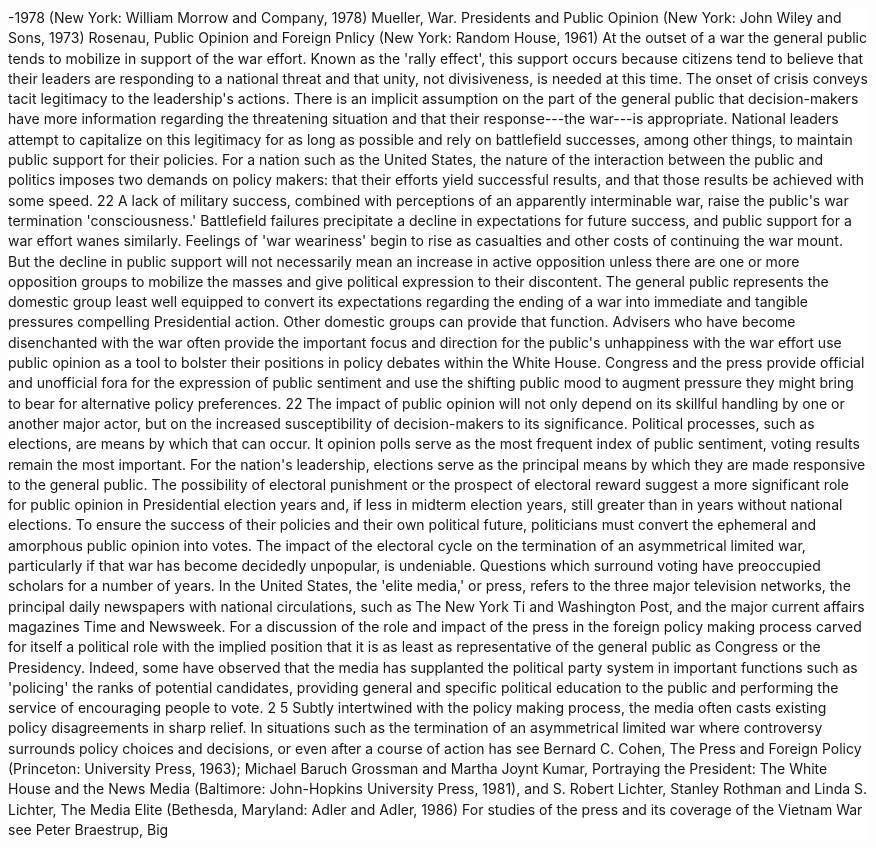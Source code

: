 -1978
(New York: William Morrow and Company, 1978)
Mueller, War. Presidents and Public Opinion (New York: John Wiley and Sons, 1973)
Rosenau, Public Opinion and Foreign Pnlicy (New York: Random House, 1961)
At the outset of a war the general public tends to mobilize in support of the war effort. Known as the 'rally effect', this support occurs because citizens tend to believe that their leaders are responding to a national threat and that unity, not divisiveness, is needed at this time. The onset of crisis conveys tacit legitimacy to the leadership's actions. There is an implicit assumption on the part of the general public that decision-makers have more information regarding the threatening situation and that their response---the war---is appropriate.
National leaders attempt to capitalize on this legitimacy for as long as possible and rely on battlefield successes, among other things, to maintain public support for their policies. For a nation such as the United States, the nature of the interaction between the public and politics imposes two demands on policy makers: that their efforts yield successful results, and that those results be achieved with some speed. 22   A lack of military success, combined with perceptions of an apparently interminable war, raise the public's war termination 'consciousness.' Battlefield failures precipitate a decline in expectations for future success, and public support for a war effort wanes similarly. Feelings of 'war weariness' begin to rise as casualties and other costs of continuing the war mount. But the decline in public support will not necessarily mean an increase in active opposition unless there are one or more opposition groups to mobilize the masses and give political expression to their discontent.
The general public represents the domestic group least well equipped to convert its expectations regarding the ending of a war into immediate and tangible pressures compelling Presidential action. Other domestic groups can provide that function. Advisers who have become disenchanted with the war often provide the important focus and direction for the public's unhappiness with the war effort use public opinion as a tool to bolster their positions in policy debates within the White House. Congress and the press provide official and unofficial fora for the expression of public sentiment and use the shifting public mood to augment pressure they might bring to bear for alternative policy preferences. 
22
The impact of public opinion will not only depend on its skillful handling by one or another major actor, but on the increased susceptibility of decision-makers to its significance. Political processes, such as elections, are means by which that can occur.
It opinion polls serve as the most frequent index of public sentiment, voting results remain the most important. For the nation's leadership, elections serve as the principal means by which they are made responsive to the general public. The possibility of electoral punishment or the prospect of electoral reward suggest a more significant role for public opinion in Presidential election years and, if less in midterm election years, still greater than in years without national elections. To ensure the success of their policies and their own political future, politicians must convert the ephemeral and amorphous public opinion into votes. The impact of the electoral cycle on the termination of an asymmetrical limited war, particularly if that war has become decidedly unpopular, is undeniable.
Questions which surround voting have preoccupied scholars for a number of years. 
In the United States, the 'elite media,' or press, refers to the three major television networks, the principal daily newspapers with national circulations, such as The New York Ti and Washington Post, and the major current affairs magazines Time and Newsweek. For a discussion of the role and impact of the press in the foreign policy making process carved for itself a political role with the implied position that it is as least as representative of the general public as Congress or the Presidency. Indeed, some have observed that the media has supplanted the political party system in important functions such as 'policing' the ranks of potential candidates, providing general and specific political education to the public and performing the service of encouraging people to vote. 2 5 Subtly intertwined with the policy making process, the media often casts existing policy disagreements in sharp relief. In situations such as the termination of an asymmetrical limited war where controversy surrounds policy choices and decisions, or even after a course of action has see Bernard C. Cohen, The Press and Foreign Policy (Princeton: University Press, 1963); Michael Baruch Grossman and Martha Joynt Kumar, Portraying the President:
The White House and the News Media (Baltimore: John-Hopkins University Press, 1981), and S. Robert Lichter, Stanley Rothman and Linda S. 
Lichter, The Media Elite (Bethesda, Maryland: Adler and Adler, 1986)
For studies of the press and its coverage of the Vietnam War see Peter 
Braestrup, Big